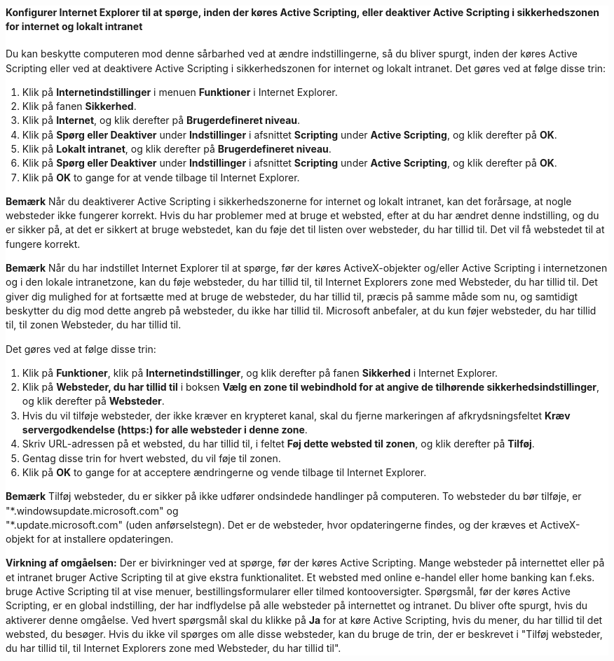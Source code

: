 #### Konfigurer Internet Explorer til at spørge, inden der køres Active Scripting, eller deaktiver Active Scripting i sikkerhedszonen for internet og lokalt intranet

Du kan beskytte computeren mod denne sårbarhed ved at ændre indstillingerne, så du bliver spurgt, inden der køres Active Scripting eller ved at deaktivere Active Scripting i sikkerhedszonen for internet og lokalt intranet. Det gøres ved at følge disse trin:

1.  Klik på **Internetindstillinger** i menuen **Funktioner** i Internet Explorer.
2.  Klik på fanen **Sikkerhed**.
3.  Klik på **Internet**, og klik derefter på **Brugerdefineret niveau**.
4.  Klik på **Spørg eller Deaktiver** under **Indstillinger** i afsnittet **Scripting** under **Active Scripting**, og klik derefter på **OK**.
5.  Klik på **Lokalt intranet**, og klik derefter på **Brugerdefineret niveau**.
6.  Klik på **Spørg eller Deaktiver** under **Indstillinger** i afsnittet **Scripting** under **Active Scripting**, og klik derefter på **OK**.
7.  Klik på **OK** to gange for at vende tilbage til Internet Explorer.

**Bemærk** Når du deaktiverer Active Scripting i sikkerhedszonerne for internet og lokalt intranet, kan det forårsage, at nogle websteder ikke fungerer korrekt. Hvis du har problemer med at bruge et websted, efter at du har ændret denne indstilling, og du er sikker på, at det er sikkert at bruge webstedet, kan du føje det til listen over websteder, du har tillid til. Det vil få webstedet til at fungere korrekt.

**Bemærk** Når du har indstillet Internet Explorer til at spørge, før der køres ActiveX-objekter og/eller Active Scripting i internetzonen og i den lokale intranetzone, kan du føje websteder, du har tillid til, til Internet Explorers zone med Websteder, du har tillid til. Det giver dig mulighed for at fortsætte med at bruge de websteder, du har tillid til, præcis på samme måde som nu, og samtidigt beskytter du dig mod dette angreb på websteder, du ikke har tillid til. Microsoft anbefaler, at du kun føjer websteder, du har tillid til, til zonen Websteder, du har tillid til.

Det gøres ved at følge disse trin:

1.  Klik på **Funktioner**, klik på **Internetindstillinger**, og klik derefter på fanen **Sikkerhed** i Internet Explorer.
2.  Klik på **Websteder, du har tillid til** i boksen **Vælg en zone til webindhold for at angive de tilhørende sikkerhedsindstillinger**, og klik derefter på **Websteder**.
3.  Hvis du vil tilføje websteder, der ikke kræver en krypteret kanal, skal du fjerne markeringen af afkrydsningsfeltet **Kræv servergodkendelse (https:) for alle websteder i denne zone**.
4.  Skriv URL-adressen på et websted, du har tillid til, i feltet **Føj dette websted til zonen**, og klik derefter på **Tilføj**.
5.  Gentag disse trin for hvert websted, du vil føje til zonen.
6.  Klik på **OK** to gange for at acceptere ændringerne og vende tilbage til Internet Explorer.

**Bemærk** Tilføj websteder, du er sikker på ikke udfører ondsindede handlinger på computeren. To websteder du bør tilføje, er "\*.windowsupdate.microsoft.com" og  
"\*.update.microsoft.com" (uden anførselstegn). Det er de websteder, hvor opdateringerne findes, og der kræves et ActiveX-objekt for at installere opdateringen.

**Virkning af omgåelsen:** Der er bivirkninger ved at spørge, før der køres Active Scripting. Mange websteder på internettet eller på et intranet bruger Active Scripting til at give ekstra funktionalitet. Et websted med online e-handel eller home banking kan f.eks. bruge Active Scripting til at vise menuer, bestillingsformularer eller tilmed kontooversigter. Spørgsmål, før der køres Active Scripting, er en global indstilling, der har indflydelse på alle websteder på internettet og intranet. Du bliver ofte spurgt, hvis du aktiverer denne omgåelse. Ved hvert spørgsmål skal du klikke på **Ja** for at køre Active Scripting, hvis du mener, du har tillid til det websted, du besøger. Hvis du ikke vil spørges om alle disse websteder, kan du bruge de trin, der er beskrevet i "Tilføj websteder, du har tillid til, til Internet Explorers zone med Websteder, du har tillid til".
